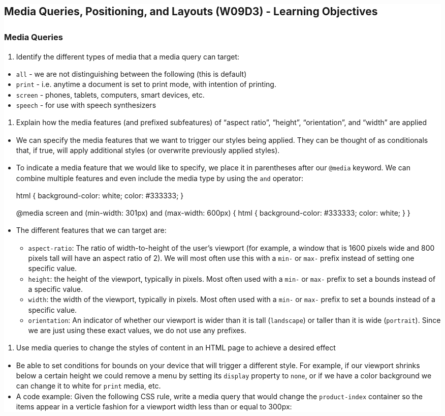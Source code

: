 Media Queries, Positioning, and Layouts (W09D3) - Learning Objectives
---------------------------------------------------------------------

### Media Queries

1.  Identify the different types of media that a media query can target:

-   `all` - we are not distinguishing between the following (this is default)
-   `print` - i.e. anytime a document is set to print mode, with intention of printing.
-   `screen` - phones, tablets, computers, smart devices, etc.
-   `speech` - for use with speech synthesizers

1.  Explain how the media features (and prefixed subfeatures) of “aspect ratio”, “height”, “orientation”, and “width” are applied

-   We can specify the media features that we want to trigger our styles being applied. They can be thought of as conditionals that, if true, will apply additional styles (or overwrite previously applied styles).
-   To indicate a media feature that we would like to specify, we place it in parentheses after our `@media` keyword. We can combine multiple features and even include the media type by using the `and` operator:

    html {
      background-color: white;
      color: #333333;
    }

    @media screen and (min-width: 301px) and (max-width: 600px) {
      html {
        background-color: #333333;
        color: white;
      }
    }

-   The different features that we can target are:
    -   `aspect-ratio`: The ratio of width-to-height of the user’s viewport (for example, a window that is 1600 pixels wide and 800 pixels tall will have an aspect ratio of 2). We will most often use this with a `min-` or `max-` prefix instead of setting one specific value.
    -   `height`: the height of the viewport, typically in pixels. Most often used with a `min-` or `max-` prefix to set a bounds instead of a specific value.
    -   `width`: the width of the viewport, typically in pixels. Most often used with a `min-` or `max-` prefix to set a bounds instead of a specific value.
    -   `orientation`: An indicator of whether our viewport is wider than it is tall (`landscape`) or taller than it is wide (`portrait`). Since we are just using these exact values, we do not use any prefixes.

1.  Use media queries to change the styles of content in an HTML page to achieve a desired effect

-   Be able to set conditions for bounds on your device that will trigger a different style. For example, if our viewport shrinks below a certain height we could remove a menu by setting its `display` property to `none`, or if we have a color background we can change it to white for `print` media, etc.
-   A code example: Given the following CSS rule, write a media query that would change the `product-index` container so the items appear in a verticle fashion for a viewport width less than or equal to 300px:
